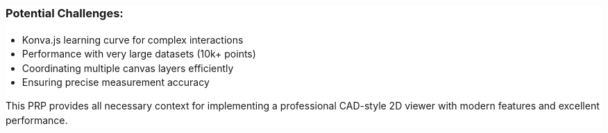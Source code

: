 ### Potential Challenges:
- Konva.js learning curve for complex interactions
- Performance with very large datasets (10k+ points)
- Coordinating multiple canvas layers efficiently
- Ensuring precise measurement accuracy

This PRP provides all necessary context for implementing a professional CAD-style 2D viewer with modern features and excellent performance.